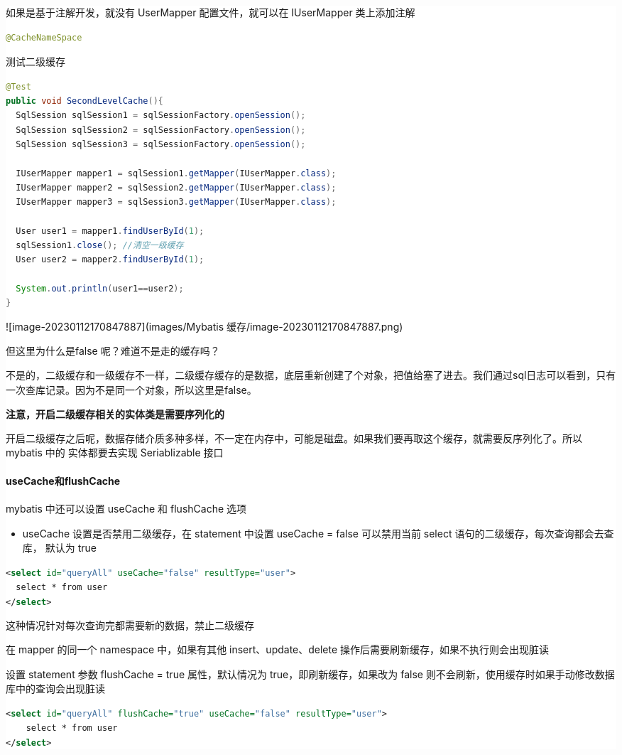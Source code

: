 如果是基于注解开发，就没有 UserMapper 配置文件，就可以在 IUserMapper 类上添加注解

```java
@CacheNameSpace
```

 测试二级缓存

```java
@Test
public void SecondLevelCache(){
  SqlSession sqlSession1 = sqlSessionFactory.openSession();
  SqlSession sqlSession2 = sqlSessionFactory.openSession();
  SqlSession sqlSession3 = sqlSessionFactory.openSession();

  IUserMapper mapper1 = sqlSession1.getMapper(IUserMapper.class);
  IUserMapper mapper2 = sqlSession2.getMapper(IUserMapper.class);
  IUserMapper mapper3 = sqlSession3.getMapper(IUserMapper.class);

  User user1 = mapper1.findUserById(1);
  sqlSession1.close(); //清空一级缓存
  User user2 = mapper2.findUserById(1);

  System.out.println(user1==user2);
}
```

![image-20230112170847887](images/Mybatis 缓存/image-20230112170847887.png)

但这里为什么是false 呢？难道不是走的缓存吗？

不是的，二级缓存和一级缓存不一样，二级缓存缓存的是数据，底层重新创建了个对象，把值给塞了进去。我们通过sql日志可以看到，只有一次查库记录。因为不是同一个对象，所以这里是false。

**注意，开启二级缓存相关的实体类是需要序列化的**

开启二级缓存之后呢，数据存储介质多种多样，不一定在内存中，可能是磁盘。如果我们要再取这个缓存，就需要反序列化了。所以 mybatis 中的 实体都要去实现  Seriablizable 接口



#### useCache和flushCache

mybatis 中还可以设置 useCache 和 flushCache 选项

+ useCache 设置是否禁用二级缓存，在 statement 中设置 useCache = false 可以禁用当前 select 语句的二级缓存，每次查询都会去查库， 默认为 true

```xml
<select id="queryAll" useCache="false" resultType="user">
  select * from user 
</select>
```

这种情况针对每次查询完都需要新的数据，禁止二级缓存

在 mapper 的同一个 namespace 中，如果有其他 insert、update、delete 操作后需要刷新缓存，如果不执行则会出现脏读

设置 statement 参数 flushCache = true 属性，默认情况为 true，即刷新缓存，如果改为 false 则不会刷新，使用缓存时如果手动修改数据库中的查询会出现脏读

```xml
<select id="queryAll" flushCache="true" useCache="false" resultType="user">
	select * from user
</select>
```
